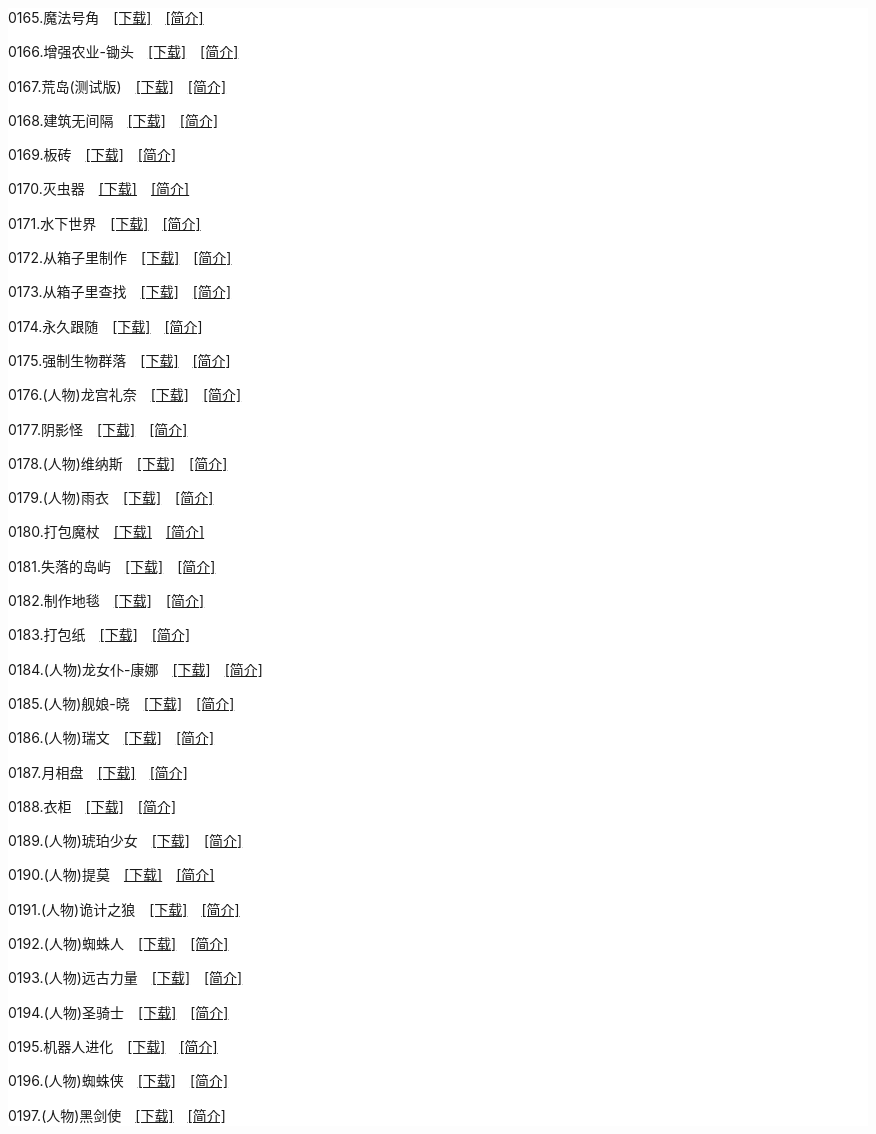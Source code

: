 0165.魔法号角　[[下载]][GIT0165]　[[简介]][MBD0165]  

0166.增强农业-锄头　[[下载]][GIT0166]　[[简介]][MBD0166]  

0167.荒岛(测试版)　[[下载]][GIT0167]　[[简介]][MBD0167]  

0168.建筑无间隔　[[下载]][GIT0168]　[[简介]][MBD0168]  

0169.板砖　[[下载]][GIT0169]　[[简介]][MBD0169]  

0170.灭虫器　[[下载]][GIT0170]　[[简介]][MBD0170]  

0171.水下世界　[[下载]][GIT0171]　[[简介]][MBD0171]  

0172.从箱子里制作　[[下载]][GIT0172]　[[简介]][MBD0172]  

0173.从箱子里查找　[[下载]][GIT0173]　[[简介]][MBD0173]  

0174.永久跟随　[[下载]][GIT0174]　[[简介]][MBD0174]  

0175.强制生物群落　[[下载]][GIT0175]　[[简介]][MBD0175]  

0176.(人物)龙宫礼奈　[[下载]][GIT0176]　[[简介]][MBD0176]  

0177.阴影怪　[[下载]][GIT0177]　[[简介]][MBD0177]  

0178.(人物)维纳斯　[[下载]][GIT0178]　[[简介]][MBD0178]  

0179.(人物)雨衣　[[下载]][GIT0179]　[[简介]][MBD0179]  

0180.打包魔杖　[[下载]][GIT0180]　[[简介]][MBD0180]  

0181.失落的岛屿　[[下载]][GIT0181]　[[简介]][MBD0181]  

0182.制作地毯　[[下载]][GIT0182]　[[简介]][MBD0182]  

0183.打包纸　[[下载]][GIT0183]　[[简介]][MBD0183]  

0184.(人物)龙女仆-康娜　[[下载]][GIT0184]　[[简介]][MBD0184]  

0185.(人物)舰娘-晓　[[下载]][GIT0185]　[[简介]][MBD0185]  

0186.(人物)瑞文　[[下载]][GIT0186]　[[简介]][MBD0186]  

0187.月相盘　[[下载]][GIT0187]　[[简介]][MBD0187]  

0188.衣柜　[[下载]][GIT0188]　[[简介]][MBD0188]  

0189.(人物)琥珀少女　[[下载]][GIT0189]　[[简介]][MBD0189]  

0190.(人物)提莫　[[下载]][GIT0190]　[[简介]][MBD0190]  

0191.(人物)诡计之狼　[[下载]][GIT0191]　[[简介]][MBD0191]  

0192.(人物)蜘蛛人　[[下载]][GIT0192]　[[简介]][MBD0192]  

0193.(人物)远古力量　[[下载]][GIT0193]　[[简介]][MBD0193]  

0194.(人物)圣骑士　[[下载]][GIT0194]　[[简介]][MBD0194]  

0195.机器人进化　[[下载]][GIT0195]　[[简介]][MBD0195]  

0196.(人物)蜘蛛侠　[[下载]][GIT0196]　[[简介]][MBD0196]  

0197.(人物)黑剑使　[[下载]][GIT0197]　[[简介]][MBD0197]  


[注释]: 以下是全部链接
[WWW1]: https://git.12399.xyz/markdown/get.html?url=logs
[WWW2]: https://git.12399.xyz/markdown/get.html?url=0000
[WWW3]: https://git.12399.xyz/markdown/get.html?url=help
[WWW4]: https://git.12399.xyz/mods.html
[MP401]: https://git.12399.xyz//videos/jiaocheng01.mp4
[MP402]: https://git.12399.xyz//videos/jiaocheng02.mp4
[MP403]: https://git.12399.xyz//videos/jiaocheng03.mp4
[QQG777]: mqqopensdkapi://bizAgent/qm/qr?url=http://qm.qq.com/cgi-bin/qm/qr%3Ffrom=app%26p=android%26k=MNbFabUJEtYKRckugDrWITaD_hvJk1uT
[QQG614]: mqqopensdkapi://bizAgent/qm/qr?url=http://qm.qq.com/cgi-bin/qm/qr%3Ffrom=app%26p=android%26k=KnkVjjF7OiwDcpO3WG6vXXTVn2bicq0J
[QQG556]: mqqopensdkapi://bizAgent/qm/qr?url=http://qm.qq.com/cgi-bin/qm/qr%3Ffrom=app%26p=android%26k=1x8UWTmLfQVjdcpP8SRhLWdO8j_LICqt
[APK291]: https://storage.mt2.cn/MT2.9.1-beta.apk
[APK127]: https://sj.71acg.com/hykb/201911/20191126jhht1.27.apk
[OBB127]: https://sj.71acg.com/hykb/shujubao/main.50.com.kleientertainment.doNotStarveShipwrecked.obb
[APK123]: https://sj.71acg.com/hykb/201906/20190621jhhn1.23.apk
[OBB123]: https://sj.71acg.com/hykb/shujubao/main.38.com.kleientertainment.doNotStarveShipwrecked.obb
[GIT110000]: https://github.com/cnzixn/bmsh-patch/archive/GIT110000.zip
[GIT110001]: https://github.com/cnzixn/bmsh-patch/archive/GIT110001.zip
[GIT110002]: https://github.com/cnzixn/bmsh-patch/archive/GIT110002.zip
[GIT191001]: https://github.com/cnzixn/bmsh-patch/archive/GIT191001.zip
[GIT200701]: https://github.com/cnzixn/bmsh-patch/archive/GIT200701.zip
[GIT999999]: https://github.com/cnzixn/bmsh-patch/archive/GIT999999.zip
[GIT0001]: https://github.com/cnzixn/bmsh-mods1/archive/GIT0001.zip
[GIT0002]: https://github.com/cnzixn/bmsh-mods1/archive/GIT0002.zip
[GIT0003]: https://github.com/cnzixn/bmsh-mods1/archive/GIT0003.zip
[GIT0004]: https://github.com/cnzixn/bmsh-mods1/archive/GIT0004.zip
[GIT0005]: https://github.com/cnzixn/bmsh-mods1/archive/GIT0005.zip
[GIT0006]: https://github.com/cnzixn/bmsh-mods1/archive/GIT0006.zip
[GIT0007]: https://github.com/cnzixn/bmsh-mods1/archive/GIT0007.zip
[GIT0008]: https://github.com/cnzixn/bmsh-mods1/archive/GIT0008.zip
[GIT0009]: https://github.com/cnzixn/bmsh-mods1/archive/GIT0009.zip
[GIT0010]: https://github.com/cnzixn/bmsh-mods1/archive/GIT0010.zip
[GIT0011]: https://github.com/cnzixn/bmsh-mods1/archive/GIT0011.zip
[GIT0012]: https://github.com/cnzixn/bmsh-mods1/archive/GIT0012.zip
[GIT0013]: https://github.com/cnzixn/bmsh-mods1/archive/GIT0013.zip
[GIT0014]: https://github.com/cnzixn/bmsh-mods1/archive/GIT0014.zip
[GIT0015]: https://github.com/cnzixn/bmsh-mods1/archive/GIT0015.zip
[GIT0016]: https://github.com/cnzixn/bmsh-mods1/archive/GIT0016.zip
[GIT0017]: https://github.com/cnzixn/bmsh-mods1/archive/GIT0017.zip
[GIT0018]: https://github.com/cnzixn/bmsh-mods1/archive/GIT0018.zip
[GIT0019]: https://github.com/cnzixn/bmsh-mods1/archive/GIT0019.zip
[GIT0020]: https://github.com/cnzixn/bmsh-mods1/archive/GIT0020.zip
[GIT0021]: https://github.com/cnzixn/bmsh-mods1/archive/GIT0021.zip
[GIT0022]: https://github.com/cnzixn/bmsh-mods1/archive/GIT0022.zip
[GIT0023]: https://github.com/cnzixn/bmsh-mods1/archive/GIT0023.zip
[GIT0024]: https://github.com/cnzixn/bmsh-mods1/archive/GIT0024.zip
[GIT0025]: https://github.com/cnzixn/bmsh-mods1/archive/GIT0025.zip
[GIT0026]: https://github.com/cnzixn/bmsh-mods1/archive/GIT0026.zip
[GIT0027]: https://github.com/cnzixn/bmsh-mods1/archive/GIT0027.zip
[GIT0028]: https://github.com/cnzixn/bmsh-mods1/archive/GIT0028.zip
[GIT0029]: https://github.com/cnzixn/bmsh-mods1/archive/GIT0029.zip
[GIT0030]: https://github.com/cnzixn/bmsh-mods1/archive/GIT0030.zip
[GIT0031]: https://github.com/cnzixn/bmsh-mods1/archive/GIT0031.zip
[GIT0032]: https://github.com/cnzixn/bmsh-mods1/archive/GIT0032.zip
[GIT0033]: https://github.com/cnzixn/bmsh-mods1/archive/GIT0033.zip
[GIT0034]: https://github.com/cnzixn/bmsh-mods1/archive/GIT0034.zip
[GIT0035]: https://github.com/cnzixn/bmsh-mods1/archive/GIT0035.zip
[GIT0036]: https://github.com/cnzixn/bmsh-mods1/archive/GIT0036.zip
[GIT0037]: https://github.com/cnzixn/bmsh-mods1/archive/GIT0037.zip
[GIT0038]: https://github.com/cnzixn/bmsh-mods1/archive/GIT0038.zip
[GIT0039]: https://github.com/cnzixn/bmsh-mods1/archive/GIT0039.zip
[GIT0040]: https://github.com/cnzixn/bmsh-mods1/archive/GIT0040.zip
[GIT0041]: https://github.com/cnzixn/bmsh-mods1/archive/GIT0041.zip
[GIT0042]: https://github.com/cnzixn/bmsh-mods1/archive/GIT0042.zip
[GIT0043]: https://github.com/cnzixn/bmsh-mods1/archive/GIT0043.zip
[GIT0044]: https://github.com/cnzixn/bmsh-mods1/archive/GIT0044.zip
[GIT0045]: https://github.com/cnzixn/bmsh-mods1/archive/GIT0045.zip
[GIT0046]: https://github.com/cnzixn/bmsh-mods1/archive/GIT0046.zip
[GIT0047]: https://github.com/cnzixn/bmsh-mods1/archive/GIT0047.zip
[GIT0048]: https://github.com/cnzixn/bmsh-mods1/archive/GIT0048.zip
[GIT0049]: https://github.com/cnzixn/bmsh-mods1/archive/GIT0049.zip
[GIT0050]: https://github.com/cnzixn/bmsh-mods1/archive/GIT0050.zip
[GIT0051]: https://github.com/cnzixn/bmsh-mods2/archive/GIT0051.zip
[GIT0052]: https://github.com/cnzixn/bmsh-mods2/archive/GIT0052.zip
[GIT0053]: https://github.com/cnzixn/bmsh-mods2/archive/GIT0053.zip
[GIT0054]: https://github.com/cnzixn/bmsh-mods2/archive/GIT0054.zip
[GIT0055]: https://github.com/cnzixn/bmsh-mods2/archive/GIT0055.zip
[GIT0056]: https://github.com/cnzixn/bmsh-mods2/archive/GIT0056.zip
[GIT0057]: https://github.com/cnzixn/bmsh-mods2/archive/GIT0057.zip
[GIT0058]: https://github.com/cnzixn/bmsh-mods2/archive/GIT0058.zip
[GIT0059]: https://github.com/cnzixn/bmsh-mods2/archive/GIT0059.zip
[GIT0060]: https://github.com/cnzixn/bmsh-mods2/archive/GIT0060.zip
[GIT0061]: https://github.com/cnzixn/bmsh-mods2/archive/GIT0061.zip
[GIT0062]: https://github.com/cnzixn/bmsh-mods2/archive/GIT0062.zip
[GIT0063]: https://github.com/cnzixn/bmsh-mods2/archive/GIT0063.zip
[GIT0064]: https://github.com/cnzixn/bmsh-mods2/archive/GIT0064.zip
[GIT0065]: https://github.com/cnzixn/bmsh-mods2/archive/GIT0065.zip
[GIT0066]: https://github.com/cnzixn/bmsh-mods2/archive/GIT0066.zip
[GIT0067]: https://github.com/cnzixn/bmsh-mods2/archive/GIT0067.zip
[GIT0068]: https://github.com/cnzixn/bmsh-mods2/archive/GIT0068.zip
[GIT0069]: https://github.com/cnzixn/bmsh-mods2/archive/GIT0069.zip
[GIT0070]: https://github.com/cnzixn/bmsh-mods2/archive/GIT0070.zip
[GIT0071]: https://github.com/cnzixn/bmsh-mods2/archive/GIT0071.zip
[GIT0072]: https://github.com/cnzixn/bmsh-mods2/archive/GIT0072.zip
[GIT0073]: https://github.com/cnzixn/bmsh-mods2/archive/GIT0073.zip
[GIT0074]: https://github.com/cnzixn/bmsh-mods2/archive/GIT0074.zip
[GIT0075]: https://github.com/cnzixn/bmsh-mods2/archive/GIT0075.zip
[GIT0076]: https://github.com/cnzixn/bmsh-mods2/archive/GIT0076.zip
[GIT0077]: https://github.com/cnzixn/bmsh-mods2/archive/GIT0077.zip
[GIT0078]: https://github.com/cnzixn/bmsh-mods2/archive/GIT0078.zip
[GIT0079]: https://github.com/cnzixn/bmsh-mods2/archive/GIT0079.zip
[GIT0080]: https://github.com/cnzixn/bmsh-mods2/archive/GIT0080.zip
[GIT0081]: https://github.com/cnzixn/bmsh-mods2/archive/GIT0081.zip
[GIT0082]: https://github.com/cnzixn/bmsh-mods2/archive/GIT0082.zip
[GIT0083]: https://github.com/cnzixn/bmsh-mods2/archive/GIT0083.zip
[GIT0084]: https://github.com/cnzixn/bmsh-mods2/archive/GIT0084.zip
[GIT0085]: https://github.com/cnzixn/bmsh-mods2/archive/GIT0085.zip
[GIT0086]: https://github.com/cnzixn/bmsh-mods2/archive/GIT0086.zip
[GIT0087]: https://github.com/cnzixn/bmsh-mods2/archive/GIT0087.zip
[GIT0088]: https://github.com/cnzixn/bmsh-mods2/archive/GIT0088.zip
[GIT0089]: https://github.com/cnzixn/bmsh-mods2/archive/GIT0089.zip
[GIT0090]: https://github.com/cnzixn/bmsh-mods2/archive/GIT0090.zip
[GIT0091]: https://github.com/cnzixn/bmsh-mods2/archive/GIT0091.zip
[GIT0092]: https://github.com/cnzixn/bmsh-mods2/archive/GIT0092.zip
[GIT0093]: https://github.com/cnzixn/bmsh-mods2/archive/GIT0093.zip
[GIT0094]: https://github.com/cnzixn/bmsh-mods2/archive/GIT0094.zip
[GIT0095]: https://github.com/cnzixn/bmsh-mods2/archive/GIT0095.zip
[GIT0096]: https://github.com/cnzixn/bmsh-mods2/archive/GIT0096.zip
[GIT0097]: https://github.com/cnzixn/bmsh-mods2/archive/GIT0097.zip
[GIT0098]: https://github.com/cnzixn/bmsh-mods2/archive/GIT0098.zip
[GIT0099]: https://github.com/cnzixn/bmsh-mods2/archive/GIT0099.zip
[GIT0100]: https://github.com/cnzixn/bmsh-mods2/archive/GIT0100.zip
[GIT0101]: https://github.com/cnzixn/bmsh-mods3/archive/GIT0101.zip
[GIT0102]: https://github.com/cnzixn/bmsh-mods3/archive/GIT0102.zip
[GIT0103]: https://github.com/cnzixn/bmsh-mods3/archive/GIT0103.zip
[GIT0104]: https://github.com/cnzixn/bmsh-mods3/archive/GIT0104.zip
[GIT0105]: https://github.com/cnzixn/bmsh-mods3/archive/GIT0105.zip
[GIT0106]: https://github.com/cnzixn/bmsh-mods3/archive/GIT0106.zip
[GIT0107]: https://github.com/cnzixn/bmsh-mods3/archive/GIT0107.zip
[GIT0108]: https://github.com/cnzixn/bmsh-mods3/archive/GIT0108.zip
[GIT0109]: https://github.com/cnzixn/bmsh-mods3/archive/GIT0109.zip
[GIT0110]: https://github.com/cnzixn/bmsh-mods3/archive/GIT0110.zip
[GIT0111]: https://github.com/cnzixn/bmsh-mods3/archive/GIT0111.zip
[GIT0112]: https://github.com/cnzixn/bmsh-mods3/archive/GIT0112.zip
[GIT0113]: https://github.com/cnzixn/bmsh-mods3/archive/GIT0113.zip
[GIT0114]: https://github.com/cnzixn/bmsh-mods3/archive/GIT0114.zip
[GIT0115]: https://github.com/cnzixn/bmsh-mods3/archive/GIT0115.zip
[GIT0116]: https://github.com/cnzixn/bmsh-mods3/archive/GIT0116.zip
[GIT0117]: https://github.com/cnzixn/bmsh-mods3/archive/GIT0117.zip
[GIT0118]: https://github.com/cnzixn/bmsh-mods3/archive/GIT0118.zip
[GIT0119]: https://github.com/cnzixn/bmsh-mods3/archive/GIT0119.zip
[GIT0120]: https://github.com/cnzixn/bmsh-mods3/archive/GIT0120.zip
[GIT0121]: https://github.com/cnzixn/bmsh-mods3/archive/GIT0121.zip
[GIT0122]: https://github.com/cnzixn/bmsh-mods3/archive/GIT0122.zip
[GIT0123]: https://github.com/cnzixn/bmsh-mods3/archive/GIT0123.zip
[GIT0124]: https://github.com/cnzixn/bmsh-mods3/archive/GIT0124.zip
[GIT0125]: https://github.com/cnzixn/bmsh-mods3/archive/GIT0125.zip
[GIT0126]: https://github.com/cnzixn/bmsh-mods3/archive/GIT0126.zip
[GIT0127]: https://github.com/cnzixn/bmsh-mods3/archive/GIT0127.zip
[GIT0128]: https://github.com/cnzixn/bmsh-mods3/archive/GIT0128.zip
[GIT0129]: https://github.com/cnzixn/bmsh-mods3/archive/GIT0129.zip
[GIT0130]: https://github.com/cnzixn/bmsh-mods3/archive/GIT0130.zip
[GIT0131]: https://github.com/cnzixn/bmsh-mods3/archive/GIT0131.zip
[GIT0132]: https://github.com/cnzixn/bmsh-mods3/archive/GIT0132.zip
[GIT0133]: https://github.com/cnzixn/bmsh-mods3/archive/GIT0133.zip
[GIT0134]: https://github.com/cnzixn/bmsh-mods3/archive/GIT0134.zip
[GIT0135]: https://github.com/cnzixn/bmsh-mods3/archive/GIT0135.zip
[GIT0136]: https://github.com/cnzixn/bmsh-mods3/archive/GIT0136.zip
[GIT0137]: https://github.com/cnzixn/bmsh-mods3/archive/GIT0137.zip
[GIT0138]: https://github.com/cnzixn/bmsh-mods3/archive/GIT0138.zip
[GIT0139]: https://github.com/cnzixn/bmsh-mods3/archive/GIT0139.zip
[GIT0140]: https://github.com/cnzixn/bmsh-mods3/archive/GIT0140.zip
[GIT0141]: https://github.com/cnzixn/bmsh-mods3/archive/GIT0141.zip
[GIT0142]: https://github.com/cnzixn/bmsh-mods3/archive/GIT0142.zip
[GIT0143]: https://github.com/cnzixn/bmsh-mods3/archive/GIT0143.zip
[GIT0144]: https://github.com/cnzixn/bmsh-mods3/archive/GIT0144.zip
[GIT0145]: https://github.com/cnzixn/bmsh-mods3/archive/GIT0145.zip
[GIT0146]: https://github.com/cnzixn/bmsh-mods3/archive/GIT0146.zip
[GIT0147]: https://github.com/cnzixn/bmsh-mods3/archive/GIT0147.zip
[GIT0148]: https://github.com/cnzixn/bmsh-mods3/archive/GIT0148.zip
[GIT0149]: https://github.com/cnzixn/bmsh-mods3/archive/GIT0149.zip
[GIT0150]: https://github.com/cnzixn/bmsh-mods3/archive/GIT0150.zip
[GIT0151]: https://github.com/cnzixn/bmsh-mods4/archive/GIT0151.zip
[GIT0152]: https://github.com/cnzixn/bmsh-mods4/archive/GIT0152.zip
[GIT0153]: https://github.com/cnzixn/bmsh-mods4/archive/GIT0153.zip
[GIT0154]: https://github.com/cnzixn/bmsh-mods4/archive/GIT0154.zip
[GIT0155]: https://github.com/cnzixn/bmsh-mods4/archive/GIT0155.zip
[GIT0156]: https://github.com/cnzixn/bmsh-mods4/archive/GIT0156.zip
[GIT0157]: https://github.com/cnzixn/bmsh-mods4/archive/GIT0157.zip
[GIT0158]: https://github.com/cnzixn/bmsh-mods4/archive/GIT0158.zip
[GIT0159]: https://github.com/cnzixn/bmsh-mods4/archive/GIT0159.zip
[GIT0160]: https://github.com/cnzixn/bmsh-mods4/archive/GIT0160.zip
[GIT0161]: https://github.com/cnzixn/bmsh-mods4/archive/GIT0161.zip
[GIT0162]: https://github.com/cnzixn/bmsh-mods4/archive/GIT0162.zip
[GIT0163]: https://github.com/cnzixn/bmsh-mods4/archive/GIT0163.zip
[GIT0164]: https://github.com/cnzixn/bmsh-mods4/archive/GIT0164.zip
[GIT0165]: https://github.com/cnzixn/bmsh-mods4/archive/GIT0165.zip
[GIT0166]: https://github.com/cnzixn/bmsh-mods4/archive/GIT0166.zip
[GIT0167]: https://github.com/cnzixn/bmsh-mods4/archive/GIT0167.zip
[GIT0168]: https://github.com/cnzixn/bmsh-mods4/archive/GIT0168.zip
[GIT0169]: https://github.com/cnzixn/bmsh-mods4/archive/GIT0169.zip
[GIT0170]: https://github.com/cnzixn/bmsh-mods4/archive/GIT0170.zip
[GIT0171]: https://github.com/cnzixn/bmsh-mods4/archive/GIT0171.zip
[GIT0172]: https://github.com/cnzixn/bmsh-mods4/archive/GIT0172.zip
[GIT0173]: https://github.com/cnzixn/bmsh-mods4/archive/GIT0173.zip
[GIT0174]: https://github.com/cnzixn/bmsh-mods4/archive/GIT0174.zip
[GIT0175]: https://github.com/cnzixn/bmsh-mods4/archive/GIT0175.zip
[GIT0176]: https://github.com/cnzixn/bmsh-mods4/archive/GIT0176.zip
[GIT0177]: https://github.com/cnzixn/bmsh-mods4/archive/GIT0177.zip
[GIT0178]: https://github.com/cnzixn/bmsh-mods4/archive/GIT0178.zip
[GIT0179]: https://github.com/cnzixn/bmsh-mods4/archive/GIT0179.zip
[GIT0180]: https://github.com/cnzixn/bmsh-mods4/archive/GIT0180.zip
[GIT0181]: https://github.com/cnzixn/bmsh-mods4/archive/GIT0181.zip
[GIT0182]: https://github.com/cnzixn/bmsh-mods4/archive/GIT0182.zip
[GIT0183]: https://github.com/cnzixn/bmsh-mods4/archive/GIT0183.zip
[GIT0184]: https://github.com/cnzixn/bmsh-mods4/archive/GIT0184.zip
[GIT0185]: https://github.com/cnzixn/bmsh-mods4/archive/GIT0185.zip
[GIT0186]: https://github.com/cnzixn/bmsh-mods4/archive/GIT0186.zip
[GIT0187]: https://github.com/cnzixn/bmsh-mods4/archive/GIT0187.zip
[GIT0188]: https://github.com/cnzixn/bmsh-mods4/archive/GIT0188.zip
[GIT0189]: https://github.com/cnzixn/bmsh-mods4/archive/GIT0189.zip
[GIT0190]: https://github.com/cnzixn/bmsh-mods4/archive/GIT0190.zip
[GIT0191]: https://github.com/cnzixn/bmsh-mods4/archive/GIT0191.zip
[GIT0192]: https://github.com/cnzixn/bmsh-mods4/archive/GIT0192.zip
[GIT0193]: https://github.com/cnzixn/bmsh-mods4/archive/GIT0193.zip
[GIT0194]: https://github.com/cnzixn/bmsh-mods4/archive/GIT0194.zip
[GIT0195]: https://github.com/cnzixn/bmsh-mods4/archive/GIT0195.zip
[GIT0196]: https://github.com/cnzixn/bmsh-mods4/archive/GIT0196.zip
[GIT0197]: https://github.com/cnzixn/bmsh-mods4/archive/GIT0197.zip
[GIT0198]: https://github.com/cnzixn/bmsh-mods4/archive/GIT0198.zip
[GIT0199]: https://github.com/cnzixn/bmsh-mods4/archive/GIT0199.zip
[GIT0200]: https://github.com/cnzixn/bmsh-mods4/archive/GIT0200.zip
[GIT0201]: https://github.com/cnzixn/bmsh-mods5/archive/GIT0201.zip
[GIT0202]: https://github.com/cnzixn/bmsh-mods5/archive/GIT0202.zip
[GIT0203]: https://github.com/cnzixn/bmsh-mods5/archive/GIT0203.zip
[GIT0204]: https://github.com/cnzixn/bmsh-mods5/archive/GIT0204.zip
[GIT0205]: https://github.com/cnzixn/bmsh-mods5/archive/GIT0205.zip
[GIT0206]: https://github.com/cnzixn/bmsh-mods5/archive/GIT0206.zip
[GIT0207]: https://github.com/cnzixn/bmsh-mods5/archive/GIT0207.zip
[GIT0208]: https://github.com/cnzixn/bmsh-mods5/archive/GIT0208.zip
[GIT0209]: https://github.com/cnzixn/bmsh-mods5/archive/GIT0209.zip
[GIT0210]: https://github.com/cnzixn/bmsh-mods5/archive/GIT0210.zip
[GIT0211]: https://github.com/cnzixn/bmsh-mods5/archive/GIT0211.zip
[GIT0212]: https://github.com/cnzixn/bmsh-mods5/archive/GIT0212.zip
[GIT0213]: https://github.com/cnzixn/bmsh-mods5/archive/GIT0213.zip
[GIT0214]: https://github.com/cnzixn/bmsh-mods5/archive/GIT0214.zip
[GIT0215]: https://github.com/cnzixn/bmsh-mods5/archive/GIT0215.zip
[GIT0216]: https://github.com/cnzixn/bmsh-mods5/archive/GIT0216.zip
[GIT0217]: https://github.com/cnzixn/bmsh-mods5/archive/GIT0217.zip
[GIT0218]: https://github.com/cnzixn/bmsh-mods5/archive/GIT0218.zip
[GIT0219]: https://github.com/cnzixn/bmsh-mods5/archive/GIT0219.zip
[GIT0220]: https://github.com/cnzixn/bmsh-mods5/archive/GIT0220.zip
[GIT0221]: https://github.com/cnzixn/bmsh-mods5/archive/GIT0221.zip
[GIT0222]: https://github.com/cnzixn/bmsh-mods5/archive/GIT0222.zip
[GIT0223]: https://github.com/cnzixn/bmsh-mods5/archive/GIT0223.zip
[GIT0224]: https://github.com/cnzixn/bmsh-mods5/archive/GIT0224.zip
[GIT0225]: https://github.com/cnzixn/bmsh-mods5/archive/GIT0225.zip
[GIT0226]: https://github.com/cnzixn/bmsh-mods5/archive/GIT0226.zip
[GIT0227]: https://github.com/cnzixn/bmsh-mods5/archive/GIT0227.zip
[GIT0228]: https://github.com/cnzixn/bmsh-mods5/archive/GIT0228.zip
[GIT0229]: https://github.com/cnzixn/bmsh-mods5/archive/GIT0229.zip
[GIT0230]: https://github.com/cnzixn/bmsh-mods5/archive/GIT0230.zip
[GIT0231]: https://github.com/cnzixn/bmsh-mods5/archive/GIT0231.zip
[GIT0232]: https://github.com/cnzixn/bmsh-mods5/archive/GIT0232.zip
[GIT0233]: https://github.com/cnzixn/bmsh-mods5/archive/GIT0233.zip
[GIT0234]: https://github.com/cnzixn/bmsh-mods5/archive/GIT0234.zip
[GIT0235]: https://github.com/cnzixn/bmsh-mods5/archive/GIT0235.zip
[GIT0236]: https://github.com/cnzixn/bmsh-mods5/archive/GIT0236.zip
[GIT0237]: https://github.com/cnzixn/bmsh-mods5/archive/GIT0237.zip
[GIT0238]: https://github.com/cnzixn/bmsh-mods5/archive/GIT0238.zip
[GIT0239]: https://github.com/cnzixn/bmsh-mods5/archive/GIT0239.zip
[GIT0240]: https://github.com/cnzixn/bmsh-mods5/archive/GIT0240.zip
[GIT0241]: https://github.com/cnzixn/bmsh-mods5/archive/GIT0241.zip
[GIT0242]: https://github.com/cnzixn/bmsh-mods5/archive/GIT0242.zip
[GIT0243]: https://github.com/cnzixn/bmsh-mods5/archive/GIT0243.zip
[GIT0244]: https://github.com/cnzixn/bmsh-mods5/archive/GIT0244.zip
[GIT0245]: https://github.com/cnzixn/bmsh-mods5/archive/GIT0245.zip
[GIT0246]: https://github.com/cnzixn/bmsh-mods5/archive/GIT0246.zip
[GIT0247]: https://github.com/cnzixn/bmsh-mods5/archive/GIT0247.zip
[GIT0248]: https://github.com/cnzixn/bmsh-mods5/archive/GIT0248.zip
[GIT0249]: https://github.com/cnzixn/bmsh-mods5/archive/GIT0249.zip
[GIT0250]: https://github.com/cnzixn/bmsh-mods5/archive/GIT0250.zip
[GIT0251]: https://github.com/cnzixn/bmsh-mods6/archive/GIT0251.zip
[GIT0252]: https://github.com/cnzixn/bmsh-mods6/archive/GIT0252.zip
[GIT0253]: https://github.com/cnzixn/bmsh-mods6/archive/GIT0253.zip
[GIT0254]: https://github.com/cnzixn/bmsh-mods6/archive/GIT0254.zip
[GIT0255]: https://github.com/cnzixn/bmsh-mods6/archive/GIT0255.zip
[GIT0256]: https://github.com/cnzixn/bmsh-mods6/archive/GIT0256.zip
[GIT0257]: https://github.com/cnzixn/bmsh-mods6/archive/GIT0257.zip
[GIT0258]: https://github.com/cnzixn/bmsh-mods6/archive/GIT0258.zip
[GIT0259]: https://github.com/cnzixn/bmsh-mods6/archive/GIT0259.zip
[GIT0260]: https://github.com/cnzixn/bmsh-mods6/archive/GIT0260.zip
[GIT0261]: https://github.com/cnzixn/bmsh-mods6/archive/GIT0261.zip
[GIT0262]: https://github.com/cnzixn/bmsh-mods6/archive/GIT0262.zip
[GIT0263]: https://github.com/cnzixn/bmsh-mods6/archive/GIT0263.zip
[GIT0264]: https://github.com/cnzixn/bmsh-mods6/archive/GIT0264.zip
[GIT0265]: https://github.com/cnzixn/bmsh-mods6/archive/GIT0265.zip
[GIT0266]: https://github.com/cnzixn/bmsh-mods6/archive/GIT0266.zip
[GIT0267]: https://github.com/cnzixn/bmsh-mods6/archive/GIT0267.zip
[GIT0268]: https://github.com/cnzixn/bmsh-mods6/archive/GIT0268.zip
[GIT0269]: https://github.com/cnzixn/bmsh-mods6/archive/GIT0269.zip
[GIT0270]: https://github.com/cnzixn/bmsh-mods6/archive/GIT0270.zip
[GIT0271]: https://github.com/cnzixn/bmsh-mods6/archive/GIT0271.zip
[GIT0272]: https://github.com/cnzixn/bmsh-mods6/archive/GIT0272.zip
[GIT0273]: https://github.com/cnzixn/bmsh-mods6/archive/GIT0273.zip
[GIT0274]: https://github.com/cnzixn/bmsh-mods6/archive/GIT0274.zip
[GIT0275]: https://github.com/cnzixn/bmsh-mods6/archive/GIT0275.zip
[GIT0276]: https://github.com/cnzixn/bmsh-mods6/archive/GIT0276.zip
[GIT0277]: https://github.com/cnzixn/bmsh-mods6/archive/GIT0277.zip
[GIT0278]: https://github.com/cnzixn/bmsh-mods6/archive/GIT0278.zip
[GIT0279]: https://github.com/cnzixn/bmsh-mods6/archive/GIT0279.zip
[GIT0280]: https://github.com/cnzixn/bmsh-mods6/archive/GIT0280.zip
[GIT0281]: https://github.com/cnzixn/bmsh-mods6/archive/GIT0281.zip
[GIT0282]: https://github.com/cnzixn/bmsh-mods6/archive/GIT0282.zip
[GIT0283]: https://github.com/cnzixn/bmsh-mods6/archive/GIT0283.zip
[GIT0284]: https://github.com/cnzixn/bmsh-mods6/archive/GIT0284.zip
[GIT0285]: https://github.com/cnzixn/bmsh-mods6/archive/GIT0285.zip
[GIT0286]: https://github.com/cnzixn/bmsh-mods6/archive/GIT0286.zip
[GIT0287]: https://github.com/cnzixn/bmsh-mods6/archive/GIT0287.zip
[GIT0288]: https://github.com/cnzixn/bmsh-mods6/archive/GIT0288.zip
[GIT0289]: https://github.com/cnzixn/bmsh-mods6/archive/GIT0289.zip
[GIT0290]: https://github.com/cnzixn/bmsh-mods6/archive/GIT0290.zip
[GIT0291]: https://github.com/cnzixn/bmsh-mods6/archive/GIT0291.zip
[GIT0292]: https://github.com/cnzixn/bmsh-mods6/archive/GIT0292.zip
[GIT0293]: https://github.com/cnzixn/bmsh-mods6/archive/GIT0293.zip
[GIT0294]: https://github.com/cnzixn/bmsh-mods6/archive/GIT0294.zip
[GIT0295]: https://github.com/cnzixn/bmsh-mods6/archive/GIT0295.zip
[GIT0296]: https://github.com/cnzixn/bmsh-mods6/archive/GIT0296.zip
[GIT0297]: https://github.com/cnzixn/bmsh-mods6/archive/GIT0297.zip
[GIT0298]: https://github.com/cnzixn/bmsh-mods6/archive/GIT0298.zip
[GIT0299]: https://github.com/cnzixn/bmsh-mods6/archive/GIT0299.zip
[GIT0300]: https://github.com/cnzixn/bmsh-mods6/archive/GIT0300.zip
[GIT0301]: https://github.com/cnzixn/bmsh-mods7/archive/GIT0301.zip
[GIT0302]: https://github.com/cnzixn/bmsh-mods7/archive/GIT0302.zip
[GIT0303]: https://github.com/cnzixn/bmsh-mods7/archive/GIT0303.zip
[GIT0304]: https://github.com/cnzixn/bmsh-mods7/archive/GIT0304.zip
[GIT0305]: https://github.com/cnzixn/bmsh-mods7/archive/GIT0305.zip
[GIT0306]: https://github.com/cnzixn/bmsh-mods7/archive/GIT0306.zip
[GIT0307]: https://github.com/cnzixn/bmsh-mods7/archive/GIT0307.zip
[GIT0308]: https://github.com/cnzixn/bmsh-mods7/archive/GIT0308.zip
[GIT0309]: https://github.com/cnzixn/bmsh-mods7/archive/GIT0309.zip
[GIT0310]: https://github.com/cnzixn/bmsh-mods7/archive/GIT0310.zip
[GIT0311]: https://github.com/cnzixn/bmsh-mods7/archive/GIT0311.zip
[GIT0312]: https://github.com/cnzixn/bmsh-mods7/archive/GIT0312.zip
[GIT0313]: https://github.com/cnzixn/bmsh-mods7/archive/GIT0313.zip
[GIT0314]: https://github.com/cnzixn/bmsh-mods7/archive/GIT0314.zip
[GIT0315]: https://github.com/cnzixn/bmsh-mods7/archive/GIT0315.zip
[GIT0316]: https://github.com/cnzixn/bmsh-mods7/archive/GIT0316.zip
[GIT0317]: https://github.com/cnzixn/bmsh-mods7/archive/GIT0317.zip
[GIT0318]: https://github.com/cnzixn/bmsh-mods7/archive/GIT0318.zip
[GIT0319]: https://github.com/cnzixn/bmsh-mods7/archive/GIT0319.zip
[GIT0320]: https://github.com/cnzixn/bmsh-mods7/archive/GIT0320.zip
[GIT0321]: https://github.com/cnzixn/bmsh-mods7/archive/GIT0321.zip
[GIT0322]: https://github.com/cnzixn/bmsh-mods7/archive/GIT0322.zip
[GIT0323]: https://github.com/cnzixn/bmsh-mods7/archive/GIT0323.zip
[GIT0324]: https://github.com/cnzixn/bmsh-mods7/archive/GIT0324.zip
[GIT0325]: https://github.com/cnzixn/bmsh-mods7/archive/GIT0325.zip
[GIT0326]: https://github.com/cnzixn/bmsh-mods7/archive/GIT0326.zip
[GIT0327]: https://github.com/cnzixn/bmsh-mods7/archive/GIT0327.zip
[GIT0328]: https://github.com/cnzixn/bmsh-mods7/archive/GIT0328.zip
[GIT0329]: https://github.com/cnzixn/bmsh-mods7/archive/GIT0329.zip
[GIT0330]: https://github.com/cnzixn/bmsh-mods7/archive/GIT0330.zip
[GIT0331]: https://github.com/cnzixn/bmsh-mods7/archive/GIT0331.zip
[GIT0332]: https://github.com/cnzixn/bmsh-mods7/archive/GIT0332.zip
[GIT0333]: https://github.com/cnzixn/bmsh-mods7/archive/GIT0333.zip
[GIT0334]: https://github.com/cnzixn/bmsh-mods7/archive/GIT0334.zip
[GIT0335]: https://github.com/cnzixn/bmsh-mods7/archive/GIT0335.zip
[GIT0336]: https://github.com/cnzixn/bmsh-mods7/archive/GIT0336.zip
[GIT0337]: https://github.com/cnzixn/bmsh-mods7/archive/GIT0337.zip
[GIT0338]: https://github.com/cnzixn/bmsh-mods7/archive/GIT0338.zip
[GIT0339]: https://github.com/cnzixn/bmsh-mods7/archive/GIT0339.zip
[GIT0340]: https://github.com/cnzixn/bmsh-mods7/archive/GIT0340.zip
[GIT0341]: https://github.com/cnzixn/bmsh-mods7/archive/GIT0341.zip
[GIT0342]: https://github.com/cnzixn/bmsh-mods7/archive/GIT0342.zip
[GIT0343]: https://github.com/cnzixn/bmsh-mods7/archive/GIT0343.zip
[GIT0344]: https://github.com/cnzixn/bmsh-mods7/archive/GIT0344.zip
[GIT0345]: https://github.com/cnzixn/bmsh-mods7/archive/GIT0345.zip
[GIT0346]: https://github.com/cnzixn/bmsh-mods7/archive/GIT0346.zip
[GIT0347]: https://github.com/cnzixn/bmsh-mods7/archive/GIT0347.zip
[GIT0348]: https://github.com/cnzixn/bmsh-mods7/archive/GIT0348.zip
[GIT0349]: https://github.com/cnzixn/bmsh-mods7/archive/GIT0349.zip
[GIT0350]: https://github.com/cnzixn/bmsh-mods7/archive/GIT0350.zip
[GIT0351]: https://github.com/cnzixn/bmsh-mods8/archive/GIT0351.zip
[GIT0352]: https://github.com/cnzixn/bmsh-mods8/archive/GIT0352.zip
[GIT0353]: https://github.com/cnzixn/bmsh-mods8/archive/GIT0353.zip
[GIT0354]: https://github.com/cnzixn/bmsh-mods8/archive/GIT0354.zip
[GIT0355]: https://github.com/cnzixn/bmsh-mods8/archive/GIT0355.zip
[GIT0356]: https://github.com/cnzixn/bmsh-mods8/archive/GIT0356.zip
[GIT0357]: https://github.com/cnzixn/bmsh-mods8/archive/GIT0357.zip
[GIT0358]: https://github.com/cnzixn/bmsh-mods8/archive/GIT0358.zip
[GIT0359]: https://github.com/cnzixn/bmsh-mods8/archive/GIT0359.zip
[GIT0360]: https://github.com/cnzixn/bmsh-mods8/archive/GIT0360.zip
[MBD0000]: https://mianbaoduo.com/o/bread/Z5WZmJ8=
[MBD0001]: https://mianbaoduo.com/o/bread/Z5WZmJc=
[MBD0002]: https://mianbaoduo.com/o/bread/Z5WZmZo=
[MBD0003]: https://mianbaoduo.com/o/bread/Z5WamZo=
[MBD0004]: https://mianbaoduo.com/o/bread/Z5WalpY=
[MBD0005]: https://mianbaoduo.com/o/bread/Z5WamZk=
[MBD0006]: https://mianbaoduo.com/o/bread/Z5Wam5g=
[MBD0007]: https://mianbaoduo.com/o/bread/Z5WbmJ8=
[MBD0008]: https://mianbaoduo.com/o/bread/Z5WbmJ4=
[MBD0009]: https://mianbaoduo.com/o/bread/Z5WbmZY=
[MBD0010]: https://mianbaoduo.com/o/bread/Z5WbmZc=
[MBD0011]: https://mianbaoduo.com/o/bread/Z5aTlZc=
[MBD0012]: https://mianbaoduo.com/o/bread/Z5aTlZg=
[MBD0013]: https://mianbaoduo.com/o/bread/Z5aTlZo=
[MBD0014]: https://mianbaoduo.com/o/bread/Z5aTl5o=
[MBD0015]: https://mianbaoduo.com/o/bread/Z5aTl50=
[MBD0016]: https://mianbaoduo.com/o/bread/Z5aTl54=
[MBD0017]: https://mianbaoduo.com/o/bread/Z5aTl58=
[MBD0018]: https://mianbaoduo.com/o/bread/Z5aTmJY=
[MBD0019]: https://mianbaoduo.com/o/bread/Z5aTmJg=
[MBD0020]: https://mianbaoduo.com/o/bread/Z5aTmJk=
[MBD0021]: https://mianbaoduo.com/o/bread/Z5aUkp8=
[MBD0022]: https://mianbaoduo.com/o/bread/Z5aUk5k=
[MBD0023]: https://mianbaoduo.com/o/bread/Z5aUk5o=
[MBD0024]: https://mianbaoduo.com/o/bread/Z5aUk50=
[MBD0025]: https://mianbaoduo.com/o/bread/Z5aUk54=
[MBD0026]: https://mianbaoduo.com/o/bread/Z5aUlJY=
[MBD0027]: https://mianbaoduo.com/o/bread/Z5aUlJg=
[MBD0028]: https://mianbaoduo.com/o/bread/Z5aUlJk=
[MBD0029]: https://mianbaoduo.com/o/bread/Z5aUk5s=
[MBD0030]: https://mianbaoduo.com/o/bread/Z5aUk5w=
[MBD0031]: https://mianbaoduo.com/o/bread/Z5aUk58=
[MBD0032]: https://mianbaoduo.com/o/bread/Z5aUlJc=
[MBD0033]: https://mianbaoduo.com/o/bread/Z5aUlJw=
[MBD0034]: https://mianbaoduo.com/o/bread/Z5aUlJ0=
[MBD0035]: https://mianbaoduo.com/o/bread/Z5aUlJ4=
[MBD0036]: https://mianbaoduo.com/o/bread/Z5aUlZY=
[MBD0037]: https://mianbaoduo.com/o/bread/Z5aUlZs=
[MBD0038]: https://mianbaoduo.com/o/bread/Z5aUlZw=
[MBD0039]: https://mianbaoduo.com/o/bread/Z5aUlZ0=
[MBD0040]: https://mianbaoduo.com/o/bread/Z5aUlZ4=
[MBD0041]: https://mianbaoduo.com/o/bread/Z5aUlZ8=
[MBD0042]: https://mianbaoduo.com/o/bread/Z5aUlpY=
[MBD0043]: https://mianbaoduo.com/o/bread/Z5aUlpc=
[MBD0044]: https://mianbaoduo.com/o/bread/Z5aUlpg=
[MBD0045]: https://mianbaoduo.com/o/bread/Z5aUlpk=
[MBD0046]: https://mianbaoduo.com/o/bread/Z5aUlpo=
[MBD0047]: https://mianbaoduo.com/o/bread/Z5aUlps=
[MBD0048]: https://mianbaoduo.com/o/bread/Z5aUlpw=
[MBD0049]: https://mianbaoduo.com/o/bread/Z5aUlp0=
[MBD0050]: https://mianbaoduo.com/o/bread/Z5aUlp4=
[MBD0051]: https://mianbaoduo.com/o/bread/Z5aUlp8=
[MBD0052]: https://mianbaoduo.com/o/bread/Z5aUl5Y=
[MBD0053]: https://mianbaoduo.com/o/bread/Z5aUl5c=
[MBD0054]: https://mianbaoduo.com/o/bread/Z5aUl5o=
[MBD0055]: https://mianbaoduo.com/o/bread/Z5aUl5s=
[MBD0056]: https://mianbaoduo.com/o/bread/Z5aUl5w=
[MBD0057]: https://mianbaoduo.com/o/bread/Z5aUl50=
[MBD0058]: https://mianbaoduo.com/o/bread/Z5aUl58=
[MBD0059]: https://mianbaoduo.com/o/bread/Z5aUmJY=
[MBD0060]: https://mianbaoduo.com/o/bread/Z5aUmJc=
[MBD0061]: https://mianbaoduo.com/o/bread/Z5aUmJg=
[MBD0062]: https://mianbaoduo.com/o/bread/Z5aUmJw=
[MBD0063]: https://mianbaoduo.com/o/bread/Z5aUmJ0=
[MBD0064]: https://mianbaoduo.com/o/bread/Z5aUmJ4=
[MBD0065]: https://mianbaoduo.com/o/bread/Z5aUmJ8=
[MBD0066]: https://mianbaoduo.com/o/bread/Z5aUmZY=
[MBD0067]: https://mianbaoduo.com/o/bread/Z5aUmZc=
[MBD0068]: https://mianbaoduo.com/o/bread/Z5aUmZg=
[MBD0069]: https://mianbaoduo.com/o/bread/Z5aUmZ4=
[MBD0070]: https://mianbaoduo.com/o/bread/Z5aUmZ8=
[MBD0071]: https://mianbaoduo.com/o/bread/Z5aUmpY=
[MBD0072]: https://mianbaoduo.com/o/bread/Z5aUmpc=
[MBD0073]: https://mianbaoduo.com/o/bread/Z5aUlZo=
[MBD0074]: https://mianbaoduo.com/o/bread/Z5aUmpk=
[MBD0075]: https://mianbaoduo.com/o/bread/Z5aUmpo=
[MBD0076]: https://mianbaoduo.com/o/bread/Z5aUmpw=
[MBD0077]: https://mianbaoduo.com/o/bread/Z5aUmp0=
[MBD0078]: https://mianbaoduo.com/o/bread/Z5aUmp4=
[MBD0079]: https://mianbaoduo.com/o/bread/Z5aUmp8=
[MBD0080]: https://mianbaoduo.com/o/bread/Z5aUm5c=
[MBD0081]: https://mianbaoduo.com/o/bread/Z5aUm5g=
[MBD0082]: https://mianbaoduo.com/o/bread/Z5aUm5k=
[MBD0083]: https://mianbaoduo.com/o/bread/Z5aUm5o=
[MBD0084]: https://mianbaoduo.com/o/bread/Z5aUm5w=
[MBD0085]: https://mianbaoduo.com/o/bread/Z5aUm50=
[MBD0086]: https://mianbaoduo.com/o/bread/Z5aUm54=
[MBD0087]: https://mianbaoduo.com/o/bread/Z5aUm58=
[MBD0088]: https://mianbaoduo.com/o/bread/Z5aVkpY=
[MBD0089]: https://mianbaoduo.com/o/bread/Z5aVkpc=
[MBD0090]: https://mianbaoduo.com/o/bread/Z5aVkpg=
[MBD0091]: https://mianbaoduo.com/o/bread/Z5aVkpk=
[MBD0092]: https://mianbaoduo.com/o/bread/Z5aVkps=
[MBD0093]: https://mianbaoduo.com/o/bread/Z5aVkp0=
[MBD0094]: https://mianbaoduo.com/o/bread/Z5aVkp4=
[MBD0095]: https://mianbaoduo.com/o/bread/Z5aVkp8=
[MBD0096]: https://mianbaoduo.com/o/bread/Z5aVk5Y=
[MBD0097]: https://mianbaoduo.com/o/bread/Z5aVk5c=
[MBD0098]: https://mianbaoduo.com/o/bread/Z5aVk5g=
[MBD0099]: https://mianbaoduo.com/o/bread/Z5aVk5k=
[MBD0100]: https://mianbaoduo.com/o/bread/Z5aVk5o=
[MBD0101]: https://mianbaoduo.com/o/bread/Z5aVk5w=
[MBD0102]: https://mianbaoduo.com/o/bread/Z5aVk50=
[MBD0103]: https://mianbaoduo.com/o/bread/Z5aVk54=
[MBD0104]: https://mianbaoduo.com/o/bread/Z5aVk58=
[MBD0105]: https://mianbaoduo.com/o/bread/Z5aVlJY=
[MBD0106]: https://mianbaoduo.com/o/bread/Z5aVlJc=
[MBD0107]: https://mianbaoduo.com/o/bread/Z5aVlJk=
[MBD0108]: https://mianbaoduo.com/o/bread/Z5aVlJo=
[MBD0109]: https://mianbaoduo.com/o/bread/Z5aVlJw=
[MBD0110]: https://mianbaoduo.com/o/bread/Z5aVlJ0=
[MBD0111]: https://mianbaoduo.com/o/bread/Z5aVlJ4=
[MBD0112]: https://mianbaoduo.com/o/bread/Z5aVlJ8=
[MBD0113]: https://mianbaoduo.com/o/bread/Z5aVlZY=
[MBD0114]: https://mianbaoduo.com/o/bread/Z5aVlZg=
[MBD0115]: https://mianbaoduo.com/o/bread/Z5aVlZo=
[MBD0116]: https://mianbaoduo.com/o/bread/Z5aVlZs=
[MBD0117]: https://mianbaoduo.com/o/bread/Z5aVlZw=
[MBD0118]: https://mianbaoduo.com/o/bread/Z5aVlZ0=
[MBD0119]: https://mianbaoduo.com/o/bread/Z5aVlZ4=
[MBD0120]: https://mianbaoduo.com/o/bread/Z5aVlZ8=
[MBD0121]: https://mianbaoduo.com/o/bread/Z5aVlpc=
[MBD0122]: https://mianbaoduo.com/o/bread/Z5aVlpg=
[MBD0123]: https://mianbaoduo.com/o/bread/Z5aVlpk=
[MBD0124]: https://mianbaoduo.com/o/bread/Z5aVlps=
[MBD0125]: https://mianbaoduo.com/o/bread/Z5aVlpw=
[MBD0126]: https://mianbaoduo.com/o/bread/Z5aVlp0=
[MBD0127]: https://mianbaoduo.com/o/bread/Z5aVlp4=
[MBD0128]: https://mianbaoduo.com/o/bread/Z5aVlp8=
[MBD0129]: https://mianbaoduo.com/o/bread/Z5aVl5Y=
[MBD0130]: https://mianbaoduo.com/o/bread/Z5aVl5c=
[MBD0131]: https://mianbaoduo.com/o/bread/Z5aVl5k=
[MBD0132]: https://mianbaoduo.com/o/bread/Z5aVl5o=
[MBD0133]: https://mianbaoduo.com/o/bread/Z5aVl5s=
[MBD0134]: https://mianbaoduo.com/o/bread/Z5aVl5w=
[MBD0135]: https://mianbaoduo.com/o/bread/Z5aVl50=
[MBD0136]: https://mianbaoduo.com/o/bread/Z5aVl54=
[MBD0137]: https://mianbaoduo.com/o/bread/Z5aVl58=
[MBD0138]: https://mianbaoduo.com/o/bread/Z5aVmJY=
[MBD0139]: https://mianbaoduo.com/o/bread/Z5aVmJc=
[MBD0140]: https://mianbaoduo.com/o/bread/Z5aVmJg=
[MBD0141]: https://mianbaoduo.com/o/bread/Z5aVmJk=
[MBD0142]: https://mianbaoduo.com/o/bread/Z5aVmJo=
[MBD0143]: https://mianbaoduo.com/o/bread/Z5aVmJs=
[MBD0144]: https://mianbaoduo.com/o/bread/Z5aVmJw=
[MBD0145]: https://mianbaoduo.com/o/bread/Z5aVmJ0=
[MBD0146]: https://mianbaoduo.com/o/bread/Z5aVmJ4=
[MBD0147]: https://mianbaoduo.com/o/bread/Z5aVmJ8=
[MBD0148]: https://mianbaoduo.com/o/bread/Z5aVmZY=
[MBD0149]: https://mianbaoduo.com/o/bread/Z5aVmZc=
[MBD0150]: https://mianbaoduo.com/o/bread/Z5aVmZg=
[MBD0151]: https://mianbaoduo.com/o/bread/Z5aVmZk=
[MBD0152]: https://mianbaoduo.com/o/bread/Z5aVmZo=
[MBD0153]: https://mianbaoduo.com/o/bread/Z5aVmZs=
[MBD0154]: https://mianbaoduo.com/o/bread/Z5aVmZ0=
[MBD0155]: https://mianbaoduo.com/o/bread/Z5aVmZ4=
[MBD0156]: https://mianbaoduo.com/o/bread/Z5aVmZ8=
[MBD0157]: https://mianbaoduo.com/o/bread/Z5aVmpY=
[MBD0158]: https://mianbaoduo.com/o/bread/Z5aVmpc=
[MBD0159]: https://mianbaoduo.com/o/bread/Z5aVmpg=
[MBD0160]: https://mianbaoduo.com/o/bread/Z5aVmpk=
[MBD0161]: https://mianbaoduo.com/o/bread/Z5aVmpo=
[MBD0162]: https://mianbaoduo.com/o/bread/Z5aVmps=
[MBD0163]: https://mianbaoduo.com/o/bread/Z5aVmpw=
[MBD0164]: https://mianbaoduo.com/o/bread/Z5aVmp0=
[MBD0165]: https://mianbaoduo.com/o/bread/Z5aVmp4=
[MBD0166]: https://mianbaoduo.com/o/bread/Z5aVmp8=
[MBD0167]: https://mianbaoduo.com/o/bread/Z5aVm5Y=
[MBD0168]: https://mianbaoduo.com/o/bread/Z5aVm5c=
[MBD0169]: https://mianbaoduo.com/o/bread/Z5aVm5g=
[MBD0170]: https://mianbaoduo.com/o/bread/Z5aVm5k=
[MBD0171]: https://mianbaoduo.com/o/bread/Z5aVm5o=
[MBD0172]: https://mianbaoduo.com/o/bread/Z5aVm5s=
[MBD0173]: https://mianbaoduo.com/o/bread/Z5aVm5w=
[MBD0174]: https://mianbaoduo.com/o/bread/Z5aVm54=
[MBD0175]: https://mianbaoduo.com/o/bread/Z5aVm58=
[MBD0176]: https://mianbaoduo.com/o/bread/Z5aWkpY=
[MBD0177]: https://mianbaoduo.com/o/bread/Z5aWkpg=
[MBD0178]: https://mianbaoduo.com/o/bread/Z5aWkpk=
[MBD0179]: https://mianbaoduo.com/o/bread/Z5aWkpo=
[MBD0180]: https://mianbaoduo.com/o/bread/Z5aWkps=
[MBD0181]: https://mianbaoduo.com/o/bread/Z5aWkpw=
[MBD0182]: https://mianbaoduo.com/o/bread/Z5aWkp0=
[MBD0183]: https://mianbaoduo.com/o/bread/Z5aWkp4=
[MBD0184]: https://mianbaoduo.com/o/bread/Z5aWkp8=
[MBD0185]: https://mianbaoduo.com/o/bread/Z5aWk5Y=
[MBD0186]: https://mianbaoduo.com/o/bread/Z5aWk5c=
[MBD0187]: https://mianbaoduo.com/o/bread/Z5aWk5g=
[MBD0188]: https://mianbaoduo.com/o/bread/Z5aWk5k=
[MBD0189]: https://mianbaoduo.com/o/bread/Z5aWk5o=
[MBD0190]: https://mianbaoduo.com/o/bread/Z5aWk5s=
[MBD0191]: https://mianbaoduo.com/o/bread/Z5aWk5w=
[MBD0192]: https://mianbaoduo.com/o/bread/Z5aWk50=
[MBD0193]: https://mianbaoduo.com/o/bread/Z5aWk54=
[MBD0194]: https://mianbaoduo.com/o/bread/Z5aWk58=
[MBD0195]: https://mianbaoduo.com/o/bread/Z5aWlJY=
[MBD0196]: https://mianbaoduo.com/o/bread/Z5aWlJc=
[MBD0197]: https://mianbaoduo.com/o/bread/Z5aWlJg=
[MBD0198]: https://mianbaoduo.com/o/bread/Z5aWlJk=
[MBD0199]: https://mianbaoduo.com/o/bread/Z5aWlJo=
[MBD0200]: https://mianbaoduo.com/o/bread/Z5aWlJs=
[MBD0201]: https://mianbaoduo.com/o/bread/Z5aWlJw=
[MBD0202]: https://mianbaoduo.com/o/bread/Z5aWlJ0=
[MBD0203]: https://mianbaoduo.com/o/bread/Z5aWlJ4=
[MBD0204]: https://mianbaoduo.com/o/bread/Z5aWlJ8=
[MBD0205]: https://mianbaoduo.com/o/bread/Z5aWlZY=
[MBD0206]: https://mianbaoduo.com/o/bread/Z5aWlZc=
[MBD0207]: https://mianbaoduo.com/o/bread/Z5aWlZg=
[MBD0208]: https://mianbaoduo.com/o/bread/Z5aWlZk=
[MBD0209]: https://mianbaoduo.com/o/bread/Z5aWlZo=
[MBD0210]: https://mianbaoduo.com/o/bread/Z5aWlZ0=
[MBD0211]: https://mianbaoduo.com/o/bread/Z5aWlZ4=
[MBD0212]: https://mianbaoduo.com/o/bread/Z5aWlZ8=
[MBD0213]: https://mianbaoduo.com/o/bread/Z5aWlpY=
[MBD0214]: https://mianbaoduo.com/o/bread/Z5aWlpc=
[MBD0215]: https://mianbaoduo.com/o/bread/Z5aWlpg=
[MBD0216]: https://mianbaoduo.com/o/bread/Z5aWlpk=
[MBD0217]: https://mianbaoduo.com/o/bread/Z5aWlpo=
[MBD0218]: https://mianbaoduo.com/o/bread/Z5aWlps=
[MBD0219]: https://mianbaoduo.com/o/bread/Z5aWlpw=
[MBD0220]: https://mianbaoduo.com/o/bread/Z5aWlp4=
[MBD0221]: https://mianbaoduo.com/o/bread/Z5aWlp8=
[MBD0222]: https://mianbaoduo.com/o/bread/Z5aWl5c=
[MBD0223]: https://mianbaoduo.com/o/bread/Z5aWl5g=
[MBD0224]: https://mianbaoduo.com/o/bread/Z5aWl5k=
[MBD0225]: https://mianbaoduo.com/o/bread/Z5aWl5o=
[MBD0226]: https://mianbaoduo.com/o/bread/Z5aWl5w=
[MBD0227]: https://mianbaoduo.com/o/bread/Z5aWl50=
[MBD0228]: https://mianbaoduo.com/o/bread/Z5aWl54=
[MBD0229]: https://mianbaoduo.com/o/bread/Z5aWl58=
[MBD0230]: https://mianbaoduo.com/o/bread/Z5aWmJY=